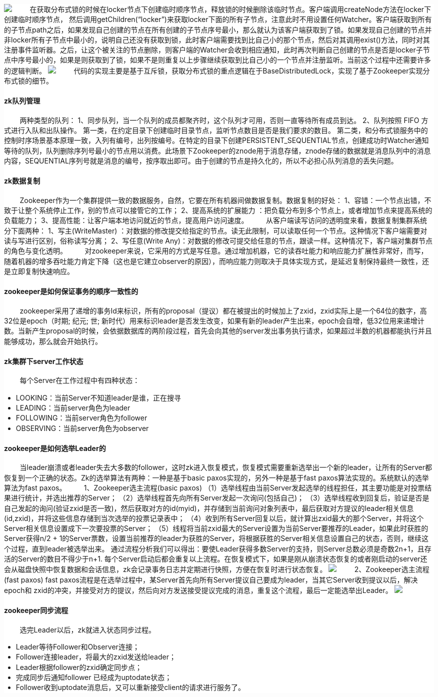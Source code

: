 ![](https://raw.githubusercontent.com/snmlm/resources/master/picture/Nlms57L.png)
&nbsp;&nbsp;&nbsp;&nbsp;&nbsp;&nbsp;&nbsp;&nbsp;在获取分布式锁的时候在locker节点下创建临时顺序节点，释放锁的时候删除该临时节点。客户端调用createNode方法在locker下创建临时顺序节点， 然后调用getChildren(“locker”)来获取locker下面的所有子节点，注意此时不用设置任何Watcher。客户端获取到所有的子节点path之后，如果发现自己创建的节点在所有创建的子节点序号最小，那么就认为该客户端获取到了锁。如果发现自己创建的节点并非locker所有子节点中最小的，说明自己还没有获取到锁，此时客户端需要找到比自己小的那个节点，然后对其调用exist()方法，同时对其注册事件监听器。之后，让这个被关注的节点删除，则客户端的Watcher会收到相应通知，此时再次判断自己创建的节点是否是locker子节点中序号最小的，如果是则获取到了锁，如果不是则重复以上步骤继续获取到比自己小的一个节点并注册监听。当前这个过程中还需要许多的逻辑判断。
![](https://raw.githubusercontent.com/snmlm/resources/master/picture/jSkhsaA.png)
&nbsp;&nbsp;&nbsp;&nbsp;&nbsp;&nbsp;&nbsp;&nbsp;代码的实现主要是基于互斥锁，获取分布式锁的重点逻辑在于BaseDistributedLock，实现了基于Zookeeper实现分布式锁的细节。
#### zk队列管理
&nbsp;&nbsp;&nbsp;&nbsp;&nbsp;&nbsp;&nbsp;&nbsp;两种类型的队列： 1、同步队列，当一个队列的成员都聚齐时，这个队列才可用，否则一直等待所有成员到达。 2、队列按照 FIFO 方式进行入队和出队操作。 第一类，在约定目录下创建临时目录节点，监听节点数目是否是我们要求的数目。 第二类，和分布式锁服务中的控制时序场景基本原理一致，入列有编号，出列按编号。在特定的目录下创建PERSISTENT_SEQUENTIAL节点，创建成功时Watcher通知等待的队列，队列删除序列号最小的节点用以消费。此场景下Zookeeper的znode用于消息存储，znode存储的数据就是消息队列中的消息内容，SEQUENTIAL序列号就是消息的编号，按序取出即可。由于创建的节点是持久化的，所以不必担心队列消息的丢失问题。
#### zk数据复制
&nbsp;&nbsp;&nbsp;&nbsp;&nbsp;&nbsp;&nbsp;&nbsp;Zookeeper作为一个集群提供一致的数据服务，自然，它要在所有机器间做数据复制。数据复制的好处： 1、容错：一个节点出错，不致于让整个系统停止工作，别的节点可以接管它的工作； 2、提高系统的扩展能力 ：把负载分布到多个节点上，或者增加节点来提高系统的负载能力； 3、提高性能：让客户端本地访问就近的节点，提高用户访问速度。
&nbsp;&nbsp;&nbsp;&nbsp;&nbsp;&nbsp;&nbsp;&nbsp;从客户端读写访问的透明度来看，数据复制集群系统分下面两种： 1、写主(WriteMaster) ：对数据的修改提交给指定的节点。读无此限制，可以读取任何一个节点。这种情况下客户端需要对读与写进行区别，俗称读写分离； 2、写任意(Write Any)：对数据的修改可提交给任意的节点，跟读一样。这种情况下，客户端对集群节点的角色与变化透明。
&nbsp;&nbsp;&nbsp;&nbsp;&nbsp;&nbsp;&nbsp;&nbsp;对zookeeper来说，它采用的方式是写任意。通过增加机器，它的读吞吐能力和响应能力扩展性非常好，而写，随着机器的增多吞吐能力肯定下降（这也是它建立observer的原因），而响应能力则取决于具体实现方式，是延迟复制保持最终一致性，还是立即复制快速响应。
#### zookeeper是如何保证事务的顺序一致性的
&nbsp;&nbsp;&nbsp;&nbsp;&nbsp;&nbsp;&nbsp;&nbsp;zookeeper采用了递增的事务Id来标识，所有的proposal（提议）都在被提出的时候加上了zxid，zxid实际上是一个64位的数字，高32位是epoch（时期; 纪元; 世; 新时代）用来标识leader是否发生改变，如果有新的leader产生出来，epoch会自增，低32位用来递增计数。当新产生proposal的时候，会依据数据库的两阶段过程，首先会向其他的server发出事务执行请求，如果超过半数的机器都能执行并且能够成功，那么就会开始执行。
#### zk集群下server工作状态
&nbsp;&nbsp;&nbsp;&nbsp;&nbsp;&nbsp;&nbsp;&nbsp;每个Server在工作过程中有四种状态：
* LOOKING：当前Server不知道leader是谁，正在搜寻
* LEADING：当前server角色为leader
* FOLLOWING：当前server角色为follower
* OBSERVING：当前server角色为observer

#### zookeeper是如何选举Leader的
&nbsp;&nbsp;&nbsp;&nbsp;&nbsp;&nbsp;&nbsp;&nbsp;当leader崩溃或者leader失去大多数的follower，这时zk进入恢复模式，恢复模式需要重新选举出一个新的leader，让所有的Server都恢复到一个正确的状态。Zk的选举算法有两种：一种是基于basic paxos实现的，另外一种是基于fast paxos算法实现的。系统默认的选举算法为fast paxos。
&nbsp;&nbsp;&nbsp;&nbsp;&nbsp;&nbsp;&nbsp;&nbsp;1、Zookeeper选主流程(basic paxos) （1）选举线程由当前Server发起选举的线程担任，其主要功能是对投票结果进行统计，并选出推荐的Server； （2）选举线程首先向所有Server发起一次询问(包括自己)； （3）选举线程收到回复后，验证是否是自己发起的询问(验证zxid是否一致)，然后获取对方的id(myid)，并存储到当前询问对象列表中，最后获取对方提议的leader相关信息(id,zxid)，并将这些信息存储到当次选举的投票记录表中； （4）收到所有Server回复以后，就计算出zxid最大的那个Server，并将这个Server相关信息设置成下一次要投票的Server； （5）线程将当前zxid最大的Server设置为当前Server要推荐的Leader，如果此时获胜的Server获得n/2 + 1的Server票数，设置当前推荐的leader为获胜的Server，将根据获胜的Server相关信息设置自己的状态，否则，继续这个过程，直到leader被选举出来。 通过流程分析我们可以得出：要使Leader获得多数Server的支持，则Server总数必须是奇数2n+1，且存活的Server的数目不得少于n+1. 每个Server启动后都会重复以上流程。在恢复模式下，如果是刚从崩溃状态恢复的或者刚启动的server还会从磁盘快照中恢复数据和会话信息，zk会记录事务日志并定期进行快照，方便在恢复时进行状态恢复。
![](https://raw.githubusercontent.com/snmlm/resources/master/picture/qmfke99.png)
&nbsp;&nbsp;&nbsp;&nbsp;&nbsp;&nbsp;&nbsp;&nbsp;2、Zookeeper选主流程(fast paxos) fast paxos流程是在选举过程中，某Server首先向所有Server提议自己要成为leader，当其它Server收到提议以后，解决epoch和 zxid的冲突，并接受对方的提议，然后向对方发送接受提议完成的消息，重复这个流程，最后一定能选举出Leader。
![](https://raw.githubusercontent.com/snmlm/resources/master/picture/L4TOaSl.png)
#### zookeeper同步流程
&nbsp;&nbsp;&nbsp;&nbsp;&nbsp;&nbsp;&nbsp;&nbsp;选完Leader以后，zk就进入状态同步过程。
* Leader等待Follower和Observer连接；
* Follower连接leader，将最大的zxid发送给leader；
* Leader根据follower的zxid确定同步点；
* 完成同步后通知follower 已经成为uptodate状态；
* Follower收到uptodate消息后，又可以重新接受client的请求进行服务了。
